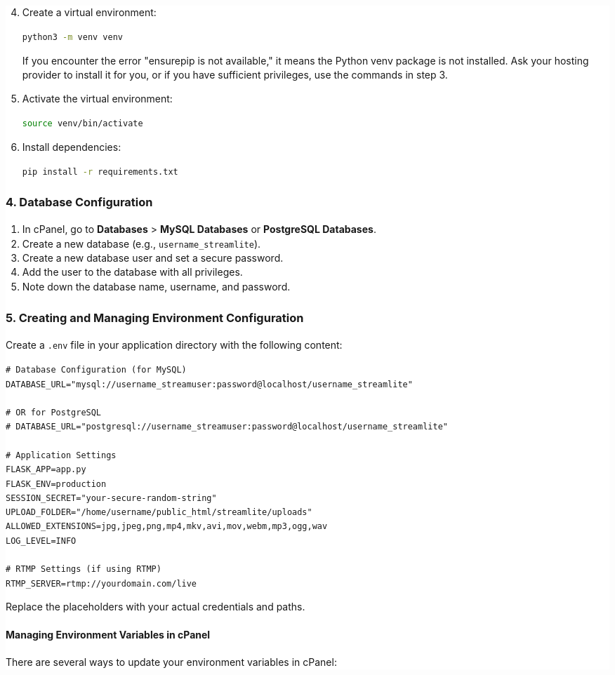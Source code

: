 4. Create a virtual environment:
   ```bash
   python3 -m venv venv
   ```
   
   If you encounter the error "ensurepip is not available," it means the Python venv package is not installed. Ask your hosting provider to install it for you, or if you have sufficient privileges, use the commands in step 3.

5. Activate the virtual environment:
   ```bash
   source venv/bin/activate
   ```

6. Install dependencies:
   ```bash
   pip install -r requirements.txt
   ```

### 4. Database Configuration

1. In cPanel, go to **Databases** > **MySQL Databases** or **PostgreSQL Databases**.
2. Create a new database (e.g., `username_streamlite`).
3. Create a new database user and set a secure password.
4. Add the user to the database with all privileges.
5. Note down the database name, username, and password.

### 5. Creating and Managing Environment Configuration

Create a `.env` file in your application directory with the following content:

```
# Database Configuration (for MySQL)
DATABASE_URL="mysql://username_streamuser:password@localhost/username_streamlite"

# OR for PostgreSQL
# DATABASE_URL="postgresql://username_streamuser:password@localhost/username_streamlite"

# Application Settings
FLASK_APP=app.py
FLASK_ENV=production
SESSION_SECRET="your-secure-random-string"
UPLOAD_FOLDER="/home/username/public_html/streamlite/uploads"
ALLOWED_EXTENSIONS=jpg,jpeg,png,mp4,mkv,avi,mov,webm,mp3,ogg,wav
LOG_LEVEL=INFO

# RTMP Settings (if using RTMP)
RTMP_SERVER=rtmp://yourdomain.com/live
```

Replace the placeholders with your actual credentials and paths.

#### Managing Environment Variables in cPanel

There are several ways to update your environment variables in cPanel:
